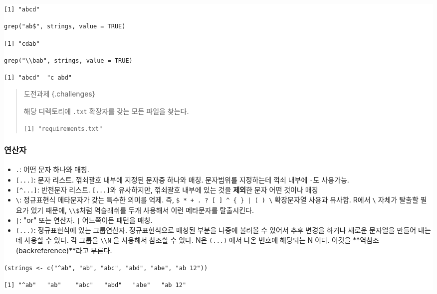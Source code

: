 

~~~{.output}
[1] "abcd"

~~~



~~~{.r}
grep("ab$", strings, value = TRUE)
~~~



~~~{.output}
[1] "cdab"

~~~



~~~{.r}
grep("\\bab", strings, value = TRUE)
~~~



~~~{.output}
[1] "abcd"  "c abd"

~~~

> 도전과제 {.challenges}
>
> 해당 디렉토리에 `.txt` 확장자를 갖는 모든 파일을 찾는다.
> 
> 
> ~~~{.output}
> [1] "requirements.txt"
> 
> ~~~

### 연산자

  * `.`: 어떤 문자 하나와 매칭. 
  * `[...]`: 문자 리스트. 꺾쇠괄호 내부에 지정된 문자중 하나와 매칭.
              문자범위를 지정하는데 꺽쇠 내부에 `-`도 사용가능. 
  * `[^...]`: 반전문자 리스트. `[...]`와 유사하지만, 꺾쇠괄호 내부에 있는 것을 **제외**한 문자 어떤 것이나 매칭 
  * `\`: 정규표현식 메타문자가 갖는 특수한 의미를 억제. 즉, `$ * + . ? [ ] ^ { } | ( ) \` 확장문자열 사용과 유사함. R에서 `\` 자체가 탈출할 필요가 있기 때문에, `\\$`처럼 역슬래쉬를 두개 사용해서 이런 메타문자를 탈출시킨다.   
  * `|`: "or" 또는 연산자. `|` 어느쪽이든 패턴을 매칭.  
  * `(...)`: 정규표현식에 있는 그룹연산자. 정규표현식으로 매칭된 부분을 나중에 불러올 수 있어서 추후 변경을 하거나 새로운 문자열을 만들어 내는데 사용할 수 있다. 각 그룹을 `\\N` 을 사용해서 참조할 수 있다. N은  `(...)` 에서 나온 번호에 해당되는 N 이다. 이것을 **역참조(backreference)**라고 부른다.

~~~{.r}
(strings <- c("^ab", "ab", "abc", "abd", "abe", "ab 12"))
~~~

~~~{.output}
[1] "^ab"   "ab"    "abc"   "abd"   "abe"   "ab 12"  
~~~


[^regex-intro]: [Regular Expression in R](https://stat545-ubc.github.io/block022_regular-expression.html)
[^regex-r]: [Regular Expressions and Character Data](https://stat545-ubc.github.io/block027_regular-expressions.html)